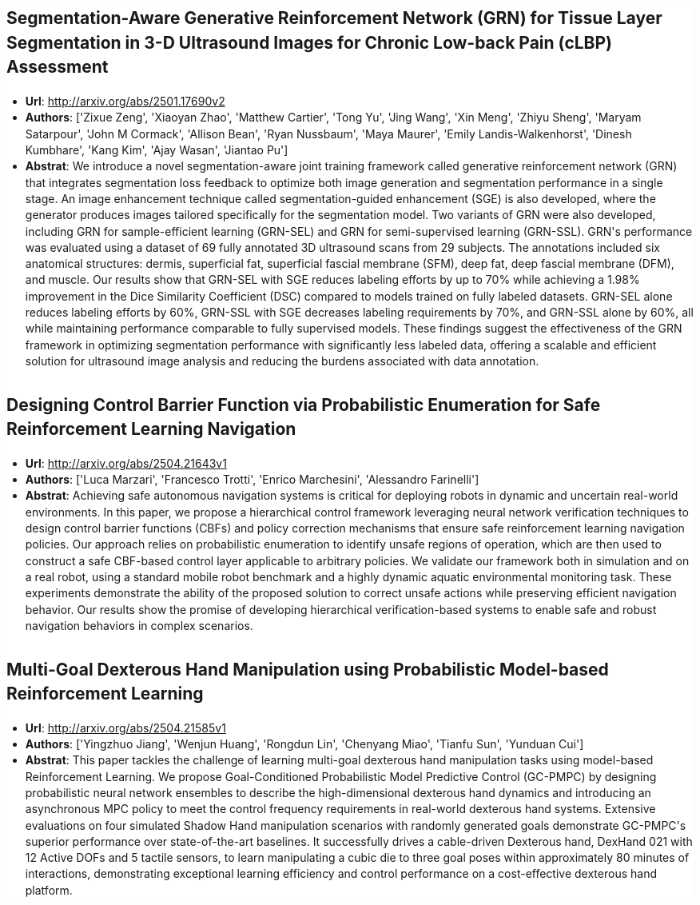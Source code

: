 



## Segmentation-Aware Generative Reinforcement Network (GRN) for Tissue Layer Segmentation in 3-D Ultrasound Images for Chronic Low-back Pain (cLBP) Assessment
- **Url**: http://arxiv.org/abs/2501.17690v2
- **Authors**: ['Zixue Zeng', 'Xiaoyan Zhao', 'Matthew Cartier', 'Tong Yu', 'Jing Wang', 'Xin Meng', 'Zhiyu Sheng', 'Maryam Satarpour', 'John M Cormack', 'Allison Bean', 'Ryan Nussbaum', 'Maya Maurer', 'Emily Landis-Walkenhorst', 'Dinesh Kumbhare', 'Kang Kim', 'Ajay Wasan', 'Jiantao Pu']
- **Abstrat**: We introduce a novel segmentation-aware joint training framework called generative reinforcement network (GRN) that integrates segmentation loss feedback to optimize both image generation and segmentation performance in a single stage. An image enhancement technique called segmentation-guided enhancement (SGE) is also developed, where the generator produces images tailored specifically for the segmentation model. Two variants of GRN were also developed, including GRN for sample-efficient learning (GRN-SEL) and GRN for semi-supervised learning (GRN-SSL). GRN's performance was evaluated using a dataset of 69 fully annotated 3D ultrasound scans from 29 subjects. The annotations included six anatomical structures: dermis, superficial fat, superficial fascial membrane (SFM), deep fat, deep fascial membrane (DFM), and muscle. Our results show that GRN-SEL with SGE reduces labeling efforts by up to 70% while achieving a 1.98% improvement in the Dice Similarity Coefficient (DSC) compared to models trained on fully labeled datasets. GRN-SEL alone reduces labeling efforts by 60%, GRN-SSL with SGE decreases labeling requirements by 70%, and GRN-SSL alone by 60%, all while maintaining performance comparable to fully supervised models. These findings suggest the effectiveness of the GRN framework in optimizing segmentation performance with significantly less labeled data, offering a scalable and efficient solution for ultrasound image analysis and reducing the burdens associated with data annotation.





## Designing Control Barrier Function via Probabilistic Enumeration for Safe Reinforcement Learning Navigation
- **Url**: http://arxiv.org/abs/2504.21643v1
- **Authors**: ['Luca Marzari', 'Francesco Trotti', 'Enrico Marchesini', 'Alessandro Farinelli']
- **Abstrat**: Achieving safe autonomous navigation systems is critical for deploying robots in dynamic and uncertain real-world environments. In this paper, we propose a hierarchical control framework leveraging neural network verification techniques to design control barrier functions (CBFs) and policy correction mechanisms that ensure safe reinforcement learning navigation policies. Our approach relies on probabilistic enumeration to identify unsafe regions of operation, which are then used to construct a safe CBF-based control layer applicable to arbitrary policies. We validate our framework both in simulation and on a real robot, using a standard mobile robot benchmark and a highly dynamic aquatic environmental monitoring task. These experiments demonstrate the ability of the proposed solution to correct unsafe actions while preserving efficient navigation behavior. Our results show the promise of developing hierarchical verification-based systems to enable safe and robust navigation behaviors in complex scenarios.





## Multi-Goal Dexterous Hand Manipulation using Probabilistic Model-based Reinforcement Learning
- **Url**: http://arxiv.org/abs/2504.21585v1
- **Authors**: ['Yingzhuo Jiang', 'Wenjun Huang', 'Rongdun Lin', 'Chenyang Miao', 'Tianfu Sun', 'Yunduan Cui']
- **Abstrat**: This paper tackles the challenge of learning multi-goal dexterous hand manipulation tasks using model-based Reinforcement Learning. We propose Goal-Conditioned Probabilistic Model Predictive Control (GC-PMPC) by designing probabilistic neural network ensembles to describe the high-dimensional dexterous hand dynamics and introducing an asynchronous MPC policy to meet the control frequency requirements in real-world dexterous hand systems. Extensive evaluations on four simulated Shadow Hand manipulation scenarios with randomly generated goals demonstrate GC-PMPC's superior performance over state-of-the-art baselines. It successfully drives a cable-driven Dexterous hand, DexHand 021 with 12 Active DOFs and 5 tactile sensors, to learn manipulating a cubic die to three goal poses within approximately 80 minutes of interactions, demonstrating exceptional learning efficiency and control performance on a cost-effective dexterous hand platform.